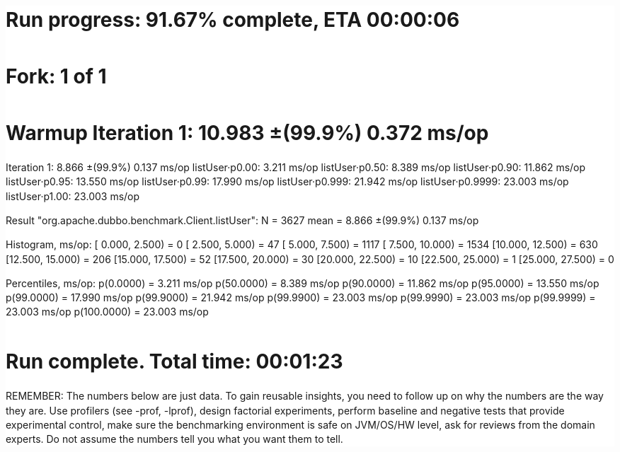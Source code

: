 # Run progress: 91.67% complete, ETA 00:00:06
# Fork: 1 of 1
# Warmup Iteration   1: 10.983 ±(99.9%) 0.372 ms/op
Iteration   1: 8.866 ±(99.9%) 0.137 ms/op
                 listUser·p0.00:   3.211 ms/op
                 listUser·p0.50:   8.389 ms/op
                 listUser·p0.90:   11.862 ms/op
                 listUser·p0.95:   13.550 ms/op
                 listUser·p0.99:   17.990 ms/op
                 listUser·p0.999:  21.942 ms/op
                 listUser·p0.9999: 23.003 ms/op
                 listUser·p1.00:   23.003 ms/op



Result "org.apache.dubbo.benchmark.Client.listUser":
  N = 3627
  mean =      8.866 ±(99.9%) 0.137 ms/op

  Histogram, ms/op:
    [ 0.000,  2.500) = 0 
    [ 2.500,  5.000) = 47 
    [ 5.000,  7.500) = 1117 
    [ 7.500, 10.000) = 1534 
    [10.000, 12.500) = 630 
    [12.500, 15.000) = 206 
    [15.000, 17.500) = 52 
    [17.500, 20.000) = 30 
    [20.000, 22.500) = 10 
    [22.500, 25.000) = 1 
    [25.000, 27.500) = 0 

  Percentiles, ms/op:
      p(0.0000) =      3.211 ms/op
     p(50.0000) =      8.389 ms/op
     p(90.0000) =     11.862 ms/op
     p(95.0000) =     13.550 ms/op
     p(99.0000) =     17.990 ms/op
     p(99.9000) =     21.942 ms/op
     p(99.9900) =     23.003 ms/op
     p(99.9990) =     23.003 ms/op
     p(99.9999) =     23.003 ms/op
    p(100.0000) =     23.003 ms/op


# Run complete. Total time: 00:01:23

REMEMBER: The numbers below are just data. To gain reusable insights, you need to follow up on
why the numbers are the way they are. Use profilers (see -prof, -lprof), design factorial
experiments, perform baseline and negative tests that provide experimental control, make sure
the benchmarking environment is safe on JVM/OS/HW level, ask for reviews from the domain experts.
Do not assume the numbers tell you what you want them to tell.
